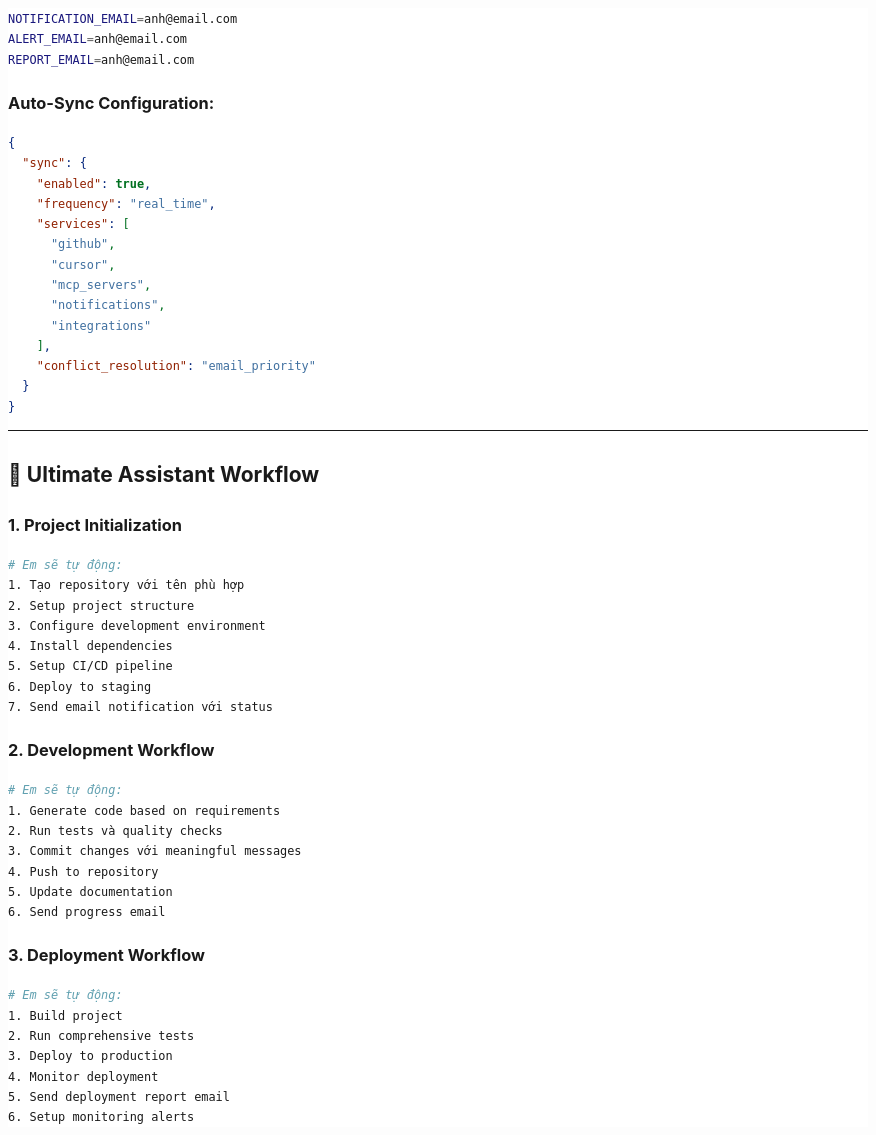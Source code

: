 ```bash
NOTIFICATION_EMAIL=anh@email.com
ALERT_EMAIL=anh@email.com
REPORT_EMAIL=anh@email.com
```

### **Auto-Sync Configuration:**
```json
{
  "sync": {
    "enabled": true,
    "frequency": "real_time",
    "services": [
      "github",
      "cursor", 
      "mcp_servers",
      "notifications",
      "integrations"
    ],
    "conflict_resolution": "email_priority"
  }
}
```

---

## 🎯 **Ultimate Assistant Workflow**

### **1. Project Initialization**
```bash
# Em sẽ tự động:
1. Tạo repository với tên phù hợp
2. Setup project structure
3. Configure development environment
4. Install dependencies
5. Setup CI/CD pipeline
6. Deploy to staging
7. Send email notification với status
```

### **2. Development Workflow**
```bash
# Em sẽ tự động:
1. Generate code based on requirements
2. Run tests và quality checks
3. Commit changes với meaningful messages
4. Push to repository
5. Update documentation
6. Send progress email
```

### **3. Deployment Workflow**
```bash
# Em sẽ tự động:
1. Build project
2. Run comprehensive tests
3. Deploy to production
4. Monitor deployment
5. Send deployment report email
6. Setup monitoring alerts
```
